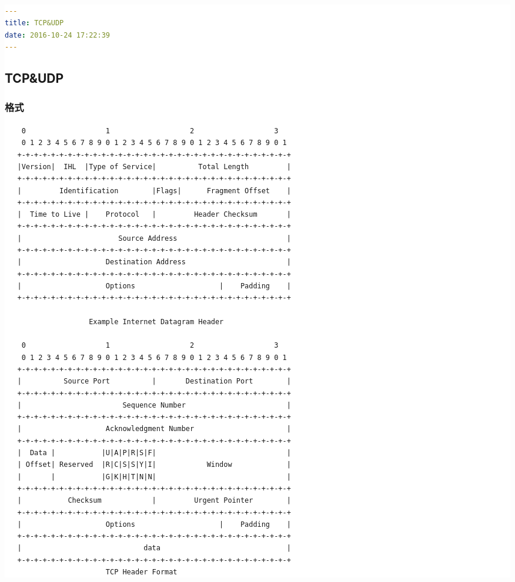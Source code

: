 ```yaml
---
title: TCP&UDP
date: 2016-10-24 17:22:39
---
```


## TCP&UDP

### 格式

```
    0                   1                   2                   3
    0 1 2 3 4 5 6 7 8 9 0 1 2 3 4 5 6 7 8 9 0 1 2 3 4 5 6 7 8 9 0 1
   +-+-+-+-+-+-+-+-+-+-+-+-+-+-+-+-+-+-+-+-+-+-+-+-+-+-+-+-+-+-+-+-+
   |Version|  IHL  |Type of Service|          Total Length         |
   +-+-+-+-+-+-+-+-+-+-+-+-+-+-+-+-+-+-+-+-+-+-+-+-+-+-+-+-+-+-+-+-+
   |         Identification        |Flags|      Fragment Offset    |
   +-+-+-+-+-+-+-+-+-+-+-+-+-+-+-+-+-+-+-+-+-+-+-+-+-+-+-+-+-+-+-+-+
   |  Time to Live |    Protocol   |         Header Checksum       |
   +-+-+-+-+-+-+-+-+-+-+-+-+-+-+-+-+-+-+-+-+-+-+-+-+-+-+-+-+-+-+-+-+
   |                       Source Address                          |
   +-+-+-+-+-+-+-+-+-+-+-+-+-+-+-+-+-+-+-+-+-+-+-+-+-+-+-+-+-+-+-+-+
   |                    Destination Address                        |
   +-+-+-+-+-+-+-+-+-+-+-+-+-+-+-+-+-+-+-+-+-+-+-+-+-+-+-+-+-+-+-+-+
   |                    Options                    |    Padding    |
   +-+-+-+-+-+-+-+-+-+-+-+-+-+-+-+-+-+-+-+-+-+-+-+-+-+-+-+-+-+-+-+-+

                    Example Internet Datagram Header
                    
    0                   1                   2                   3
    0 1 2 3 4 5 6 7 8 9 0 1 2 3 4 5 6 7 8 9 0 1 2 3 4 5 6 7 8 9 0 1
   +-+-+-+-+-+-+-+-+-+-+-+-+-+-+-+-+-+-+-+-+-+-+-+-+-+-+-+-+-+-+-+-+
   |          Source Port          |       Destination Port        |
   +-+-+-+-+-+-+-+-+-+-+-+-+-+-+-+-+-+-+-+-+-+-+-+-+-+-+-+-+-+-+-+-+
   |                        Sequence Number                        |
   +-+-+-+-+-+-+-+-+-+-+-+-+-+-+-+-+-+-+-+-+-+-+-+-+-+-+-+-+-+-+-+-+
   |                    Acknowledgment Number                      |
   +-+-+-+-+-+-+-+-+-+-+-+-+-+-+-+-+-+-+-+-+-+-+-+-+-+-+-+-+-+-+-+-+
   |  Data |           |U|A|P|R|S|F|                               |
   | Offset| Reserved  |R|C|S|S|Y|I|            Window             |
   |       |           |G|K|H|T|N|N|                               |
   +-+-+-+-+-+-+-+-+-+-+-+-+-+-+-+-+-+-+-+-+-+-+-+-+-+-+-+-+-+-+-+-+
   |           Checksum            |         Urgent Pointer        |
   +-+-+-+-+-+-+-+-+-+-+-+-+-+-+-+-+-+-+-+-+-+-+-+-+-+-+-+-+-+-+-+-+
   |                    Options                    |    Padding    |
   +-+-+-+-+-+-+-+-+-+-+-+-+-+-+-+-+-+-+-+-+-+-+-+-+-+-+-+-+-+-+-+-+
   |                             data                              |
   +-+-+-+-+-+-+-+-+-+-+-+-+-+-+-+-+-+-+-+-+-+-+-+-+-+-+-+-+-+-+-+-+
 						TCP Header Format
```
